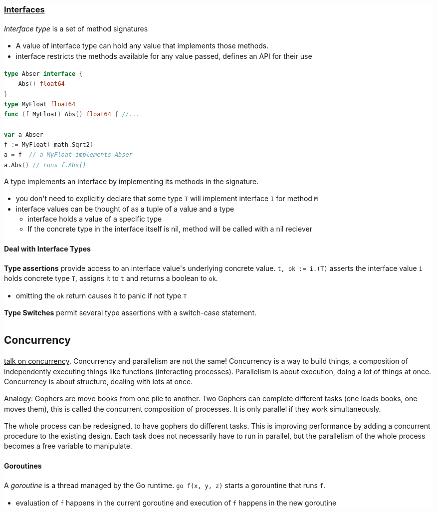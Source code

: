 ### [Interfaces](./Interfaces.md)
*Interface type* is a set of method signatures
- A value of interface type can hold any value that implements those methods. 
- interface restricts the methods available for any value passed, defines an API for their use
```go
type Abser interface {
	Abs() float64
}
type MyFloat float64
func (f MyFloat) Abs() float64 { //...

var a Abser
f := MyFloat(-math.Sqrt2)
a = f  // a MyFloat implements Abser
a.Abs() // runs f.Abs()
```

A type implements an interface by implementing its methods in the signature. 
- you don't need to explicitly declare that some type `T` will implement interface `I` for method `M`
- interface values can be thought of as a tuple of a value and a type
	- interface holds a value of a specific type
	- If the concrete type in the interface itself is nil, method will be called with a nil reciever

#### Deal with Interface Types
**Type assertions** provide access to an interface value's underlying concrete value. `t, ok := i.(T)` asserts the interface value `i` holds concrete type `T`, assigns it to `t` and returns a boolean to `ok`.
- omitting the `ok` return causes it to panic if not type `T`

**Type Switches** permit several type assertions with a switch-case statement.

## Concurrency
[talk on concurrency](https://www.youtube.com/watch?v=cN_DpYBzKso). Concurrency and parallelism are not the same! Concurrency is a way to build things, a composition of independently executing things like functions (interacting processes). Parallelism is about execution, doing a lot of things at once. Concurrency is about structure, dealing with lots at once.

Analogy: Gophers are move books from one pile to another. Two Gophers can complete different tasks (one loads books, one moves them), this is called the concurrent composition of processes. It is only parallel if they work simultaneously.

The whole process can be redesigned, to have gophers do different tasks. This is improving performance by adding a concurrent procedure to the existing design. Each task does not necessarily have to run in parallel, but the parallelism of the whole process becomes a free variable to manipulate. 

#### Goroutines
A *goroutine* is a thread managed by the Go runtime. `go f(x, y, z)` starts a gorountine that runs `f`.
- evaluation of `f` happens in the current goroutine and execution of `f` happens in the new goroutine
